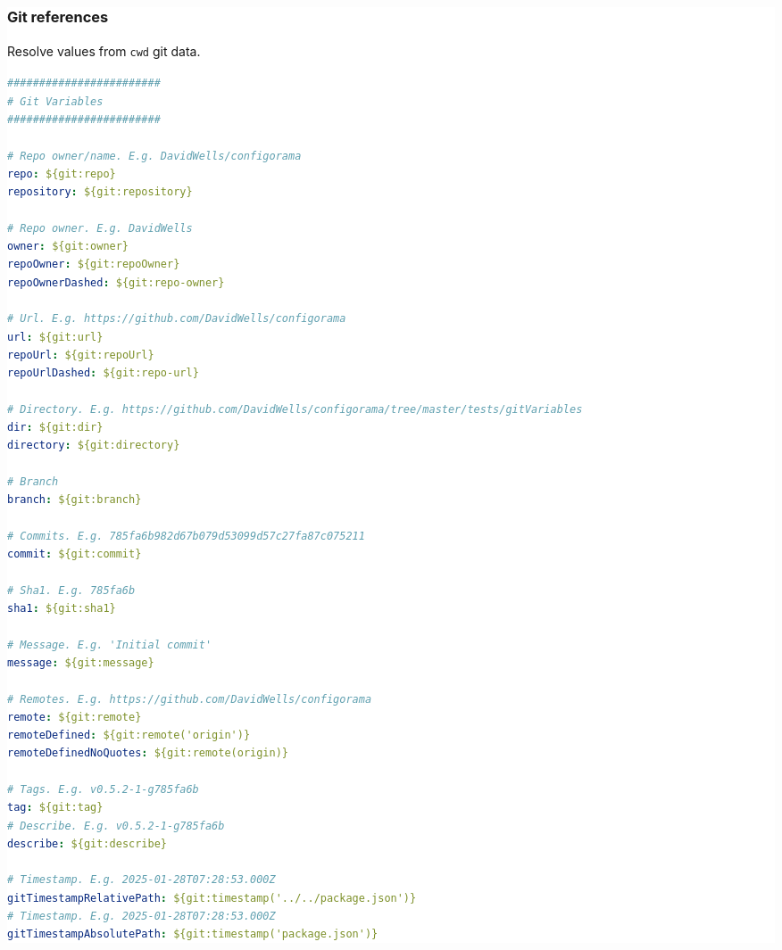 ### Git references

Resolve values from `cwd` git data.


```yml
########################
# Git Variables
########################

# Repo owner/name. E.g. DavidWells/configorama
repo: ${git:repo}
repository: ${git:repository}

# Repo owner. E.g. DavidWells
owner: ${git:owner}
repoOwner: ${git:repoOwner}
repoOwnerDashed: ${git:repo-owner}

# Url. E.g. https://github.com/DavidWells/configorama
url: ${git:url}
repoUrl: ${git:repoUrl}
repoUrlDashed: ${git:repo-url}

# Directory. E.g. https://github.com/DavidWells/configorama/tree/master/tests/gitVariables
dir: ${git:dir}
directory: ${git:directory}

# Branch
branch: ${git:branch}

# Commits. E.g. 785fa6b982d67b079d53099d57c27fa87c075211
commit: ${git:commit}

# Sha1. E.g. 785fa6b
sha1: ${git:sha1}

# Message. E.g. 'Initial commit'
message: ${git:message}

# Remotes. E.g. https://github.com/DavidWells/configorama
remote: ${git:remote}
remoteDefined: ${git:remote('origin')}
remoteDefinedNoQuotes: ${git:remote(origin)}

# Tags. E.g. v0.5.2-1-g785fa6b
tag: ${git:tag}
# Describe. E.g. v0.5.2-1-g785fa6b
describe: ${git:describe}

# Timestamp. E.g. 2025-01-28T07:28:53.000Z
gitTimestampRelativePath: ${git:timestamp('../../package.json')}
# Timestamp. E.g. 2025-01-28T07:28:53.000Z
gitTimestampAbsolutePath: ${git:timestamp('package.json')}
```
